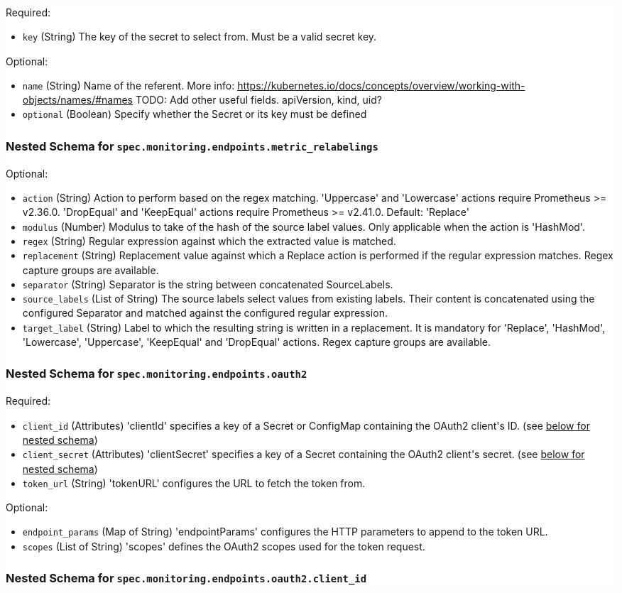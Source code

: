 Required:

- `key` (String) The key of the secret to select from. Must be a valid secret key.

Optional:

- `name` (String) Name of the referent. More info: https://kubernetes.io/docs/concepts/overview/working-with-objects/names/#names TODO: Add other useful fields. apiVersion, kind, uid?
- `optional` (Boolean) Specify whether the Secret or its key must be defined


<a id="nestedatt--spec--monitoring--endpoints--metric_relabelings"></a>
### Nested Schema for `spec.monitoring.endpoints.metric_relabelings`

Optional:

- `action` (String) Action to perform based on the regex matching. 'Uppercase' and 'Lowercase' actions require Prometheus >= v2.36.0. 'DropEqual' and 'KeepEqual' actions require Prometheus >= v2.41.0. Default: 'Replace'
- `modulus` (Number) Modulus to take of the hash of the source label values. Only applicable when the action is 'HashMod'.
- `regex` (String) Regular expression against which the extracted value is matched.
- `replacement` (String) Replacement value against which a Replace action is performed if the regular expression matches. Regex capture groups are available.
- `separator` (String) Separator is the string between concatenated SourceLabels.
- `source_labels` (List of String) The source labels select values from existing labels. Their content is concatenated using the configured Separator and matched against the configured regular expression.
- `target_label` (String) Label to which the resulting string is written in a replacement. It is mandatory for 'Replace', 'HashMod', 'Lowercase', 'Uppercase', 'KeepEqual' and 'DropEqual' actions. Regex capture groups are available.


<a id="nestedatt--spec--monitoring--endpoints--oauth2"></a>
### Nested Schema for `spec.monitoring.endpoints.oauth2`

Required:

- `client_id` (Attributes) 'clientId' specifies a key of a Secret or ConfigMap containing the OAuth2 client's ID. (see [below for nested schema](#nestedatt--spec--monitoring--endpoints--oauth2--client_id))
- `client_secret` (Attributes) 'clientSecret' specifies a key of a Secret containing the OAuth2 client's secret. (see [below for nested schema](#nestedatt--spec--monitoring--endpoints--oauth2--client_secret))
- `token_url` (String) 'tokenURL' configures the URL to fetch the token from.

Optional:

- `endpoint_params` (Map of String) 'endpointParams' configures the HTTP parameters to append to the token URL.
- `scopes` (List of String) 'scopes' defines the OAuth2 scopes used for the token request.

<a id="nestedatt--spec--monitoring--endpoints--oauth2--client_id"></a>
### Nested Schema for `spec.monitoring.endpoints.oauth2.client_id`
